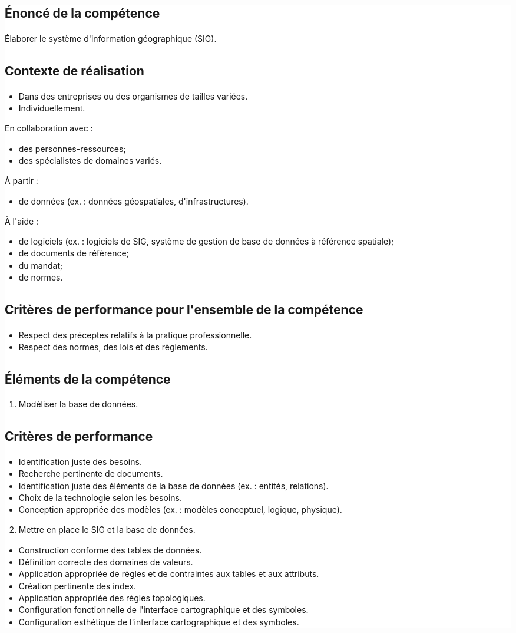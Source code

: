 ## Énoncé de la compétence

Élaborer le système d'information géographique (SIG).

## Contexte de réalisation

- Dans des entreprises ou des organismes de tailles variées.
- Individuellement.

En collaboration avec :

- des personnes-ressources;
- des spécialistes de domaines variés.

À partir :

- de données (ex. : données géospatiales, d'infrastructures).

À l'aide :

- de logiciels (ex. : logiciels de SIG, système de gestion de base de données à référence spatiale);
- de documents de référence;
- du mandat;
- de normes.


## Critères de performance pour l'ensemble de la compétence

- Respect des préceptes relatifs à la pratique professionnelle.
- Respect des normes, des lois et des règlements.


## Éléments de la compétence

1. Modéliser la base de données.

## Critères de performance

- Identification juste des besoins.
- Recherche pertinente de documents.
- Identification juste des éléments de la base de données (ex. : entités, relations).
- Choix de la technologie selon les besoins.
- Conception appropriée des modèles (ex. : modèles conceptuel, logique, physique).

2. Mettre en place le SIG et la base de données.

- Construction conforme des tables de données.
- Définition correcte des domaines de valeurs.
- Application appropriée de règles et de contraintes aux tables et aux attributs.
- Création pertinente des index.
- Application appropriée des règles topologiques.
- Configuration fonctionnelle de l'interface cartographique et des symboles.
- Configuration esthétique de l'interface cartographique et des symboles.
